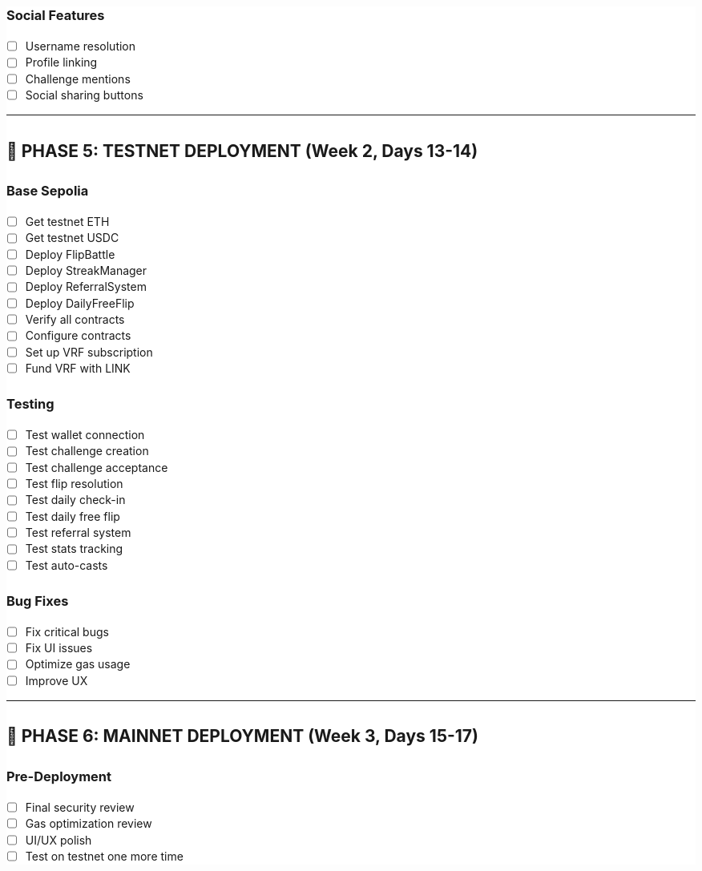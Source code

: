 ### Social Features
- [ ] Username resolution
- [ ] Profile linking
- [ ] Challenge mentions
- [ ] Social sharing buttons

---

## 🧪 PHASE 5: TESTNET DEPLOYMENT (Week 2, Days 13-14)

### Base Sepolia
- [ ] Get testnet ETH
- [ ] Get testnet USDC
- [ ] Deploy FlipBattle
- [ ] Deploy StreakManager
- [ ] Deploy ReferralSystem
- [ ] Deploy DailyFreeFlip
- [ ] Verify all contracts
- [ ] Configure contracts
- [ ] Set up VRF subscription
- [ ] Fund VRF with LINK

### Testing
- [ ] Test wallet connection
- [ ] Test challenge creation
- [ ] Test challenge acceptance
- [ ] Test flip resolution
- [ ] Test daily check-in
- [ ] Test daily free flip
- [ ] Test referral system
- [ ] Test stats tracking
- [ ] Test auto-casts

### Bug Fixes
- [ ] Fix critical bugs
- [ ] Fix UI issues
- [ ] Optimize gas usage
- [ ] Improve UX

---

## 🚀 PHASE 6: MAINNET DEPLOYMENT (Week 3, Days 15-17)

### Pre-Deployment
- [ ] Final security review
- [ ] Gas optimization review
- [ ] UI/UX polish
- [ ] Test on testnet one more time
